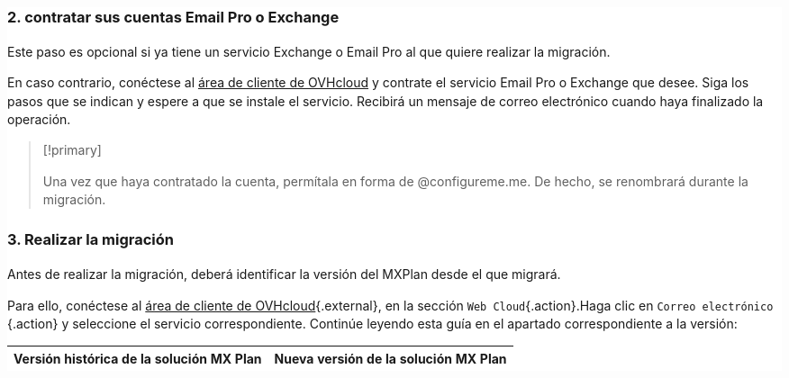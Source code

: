 ### 2\. contratar sus cuentas Email Pro o Exchange

Este paso es opcional si ya tiene un servicio Exchange o Email Pro al que quiere realizar la migración.

En caso contrario, conéctese al [área de cliente de OVHcloud](https://www.ovh.com/auth/?action=gotomanager&from=https://www.ovh.es/&ovhSubsidiary=es) y contrate el servicio Email Pro o Exchange que desee. Siga los pasos que se indican y espere a que se instale el servicio. Recibirá un mensaje de correo electrónico cuando haya finalizado la operación.

> [!primary]
>
> Una vez que haya contratado la cuenta, permítala en forma de @configureme.me. De hecho, se renombrará durante la migración.
>

### 3\. Realizar la migración

Antes de realizar la migración, deberá identificar la versión del MXPlan desde el que migrará.

Para ello, conéctese al [área de cliente de OVHcloud](https://www.ovh.com/auth/?action=gotomanager&from=https://www.ovh.es/&ovhSubsidiary=es){.external}, en la sección `Web Cloud`{.action}.Haga clic en `Correo electrónico`{.action} y seleccione el servicio correspondiente. Continúe leyendo esta guía en el apartado correspondiente a la versión:

|Versión histórica de la solución MX Plan|Nueva versión de la solución MX Plan|
|---|---|